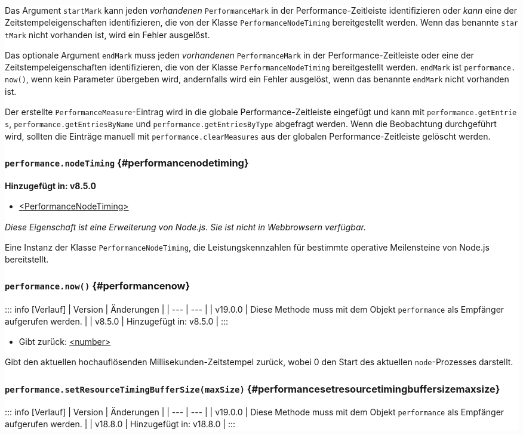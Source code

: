 Das Argument `startMark` kann jeden *vorhandenen* `PerformanceMark` in der Performance-Zeitleiste identifizieren oder *kann* eine der Zeitstempeleigenschaften identifizieren, die von der Klasse `PerformanceNodeTiming` bereitgestellt werden. Wenn das benannte `startMark` nicht vorhanden ist, wird ein Fehler ausgelöst.

Das optionale Argument `endMark` muss jeden *vorhandenen* `PerformanceMark` in der Performance-Zeitleiste oder eine der Zeitstempeleigenschaften identifizieren, die von der Klasse `PerformanceNodeTiming` bereitgestellt werden. `endMark` ist `performance.now()`, wenn kein Parameter übergeben wird, andernfalls wird ein Fehler ausgelöst, wenn das benannte `endMark` nicht vorhanden ist.

Der erstellte `PerformanceMeasure`-Eintrag wird in die globale Performance-Zeitleiste eingefügt und kann mit `performance.getEntries`, `performance.getEntriesByName` und `performance.getEntriesByType` abgefragt werden. Wenn die Beobachtung durchgeführt wird, sollten die Einträge manuell mit `performance.clearMeasures` aus der globalen Performance-Zeitleiste gelöscht werden.


### `performance.nodeTiming` {#performancenodetiming}

**Hinzugefügt in: v8.5.0**

- [\<PerformanceNodeTiming\>](/de/nodejs/api/perf_hooks#class-performancenodetiming)

*Diese Eigenschaft ist eine Erweiterung von Node.js. Sie ist nicht in Webbrowsern verfügbar.*

Eine Instanz der Klasse `PerformanceNodeTiming`, die Leistungskennzahlen für bestimmte operative Meilensteine von Node.js bereitstellt.

### `performance.now()` {#performancenow}


::: info [Verlauf]
| Version | Änderungen |
| --- | --- |
| v19.0.0 | Diese Methode muss mit dem Objekt `performance` als Empfänger aufgerufen werden. |
| v8.5.0 | Hinzugefügt in: v8.5.0 |
:::

- Gibt zurück: [\<number\>](https://developer.mozilla.org/en-US/docs/Web/JavaScript/Data_structures#Number_type)

Gibt den aktuellen hochauflösenden Millisekunden-Zeitstempel zurück, wobei 0 den Start des aktuellen `node`-Prozesses darstellt.

### `performance.setResourceTimingBufferSize(maxSize)` {#performancesetresourcetimingbuffersizemaxsize}


::: info [Verlauf]
| Version | Änderungen |
| --- | --- |
| v19.0.0 | Diese Methode muss mit dem Objekt `performance` als Empfänger aufgerufen werden. |
| v18.8.0 | Hinzugefügt in: v18.8.0 |
:::
